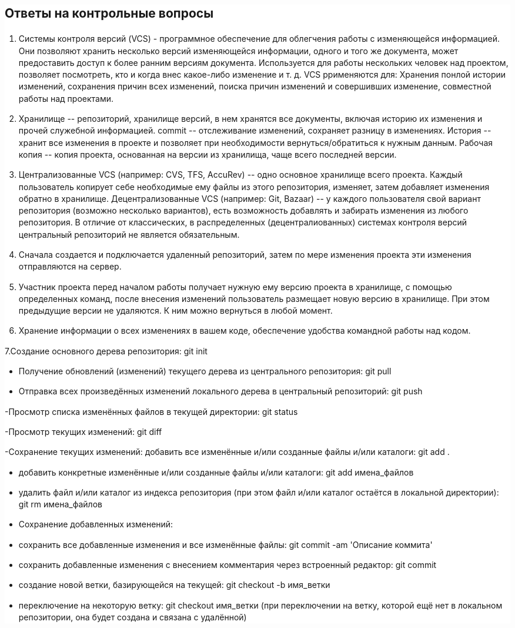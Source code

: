 ## Ответы на контрольные вопросы

1. Системы контроля версий (VCS) - программное обеспечение для облегчения работы с изменяющейся информацией. Они позволяют хранить несколько версий изменяющейся информации, одного и того же документа, может предоставить доступ к более ранним версиям документа. Используется для работы нескольких человек над проектом, позволяет посмотреть, кто и когда внес какое-либо изменение и т. д. VCS ррименяются для: Хранения понлой истории изменений, сохранения причин всех изменений, поиска причин изменений и совершивших изменение, совместной работы над проектами.

2. Хранилище -- репозиторий, хранилище версий, в нем хранятся все документы, включая историю их изменения и прочей служебной информацией. commit -- отслеживание изменений, сохраняет разницу в изменениях. История -- хранит все изменения в проекте и позволяет при необходимости вернуться/обратиться к нужным данным. Рабочая копия -- копия проекта, основанная на версии из хранилища, чаще всего последней версии.

3. Централизованные VCS (например: CVS, TFS, AccuRev) -- одно основное хранилище всего проекта. Каждый пользователь копирует себе необходимые ему файлы из этого репозитория, изменяет, затем добавляет изменения обратно в хранилище. Децентрализованные VCS (например: Git, Bazaar) -- у каждого пользователя свой вариант репозитория (возможно несколько вариантов), есть возможность добавлять и забирать изменения из любого репозитория. В отличие от классических, в распределенных (децентралиованных) системах контроля версий центральный репозиторий не является обязательным.

4. Сначала создается и подключается удаленный репозиторий, затем по мере изменения проекта эти изменения отправляются на сервер.

5. Участник проекта перед началом работы получает нужную ему версию проекта в хранилище, с помощью определенных команд, после внесения изменений пользователь размещает новую версию в хранилище. При этом предыдущие версии не удаляются. К ним можно вернуться в любой момент.

6. Хранение информации о всех изменениях в вашем коде, обеспечение удобства командной работы над кодом.

7.Создание основного дерева репозитория: git init

- Получение обновлений (изменений) текущего дерева из центрального репозитория: git pull

- Отправка всех произведённых изменений локального дерева в центральный репозиторий: git push

-Просмотр списка изменённых файлов в текущей директории: git status

-Просмотр текущих изменений: git diff

-Сохранение текущих изменений: добавить все изменённые и/или созданные файлы и/или каталоги: git add .

- добавить конкретные изменённые и/или созданные файлы и/или каталоги: git add имена_файлов

- удалить файл и/или каталог из индекса репозитория (при этом файл и/или каталог остаётся в локальной директории): git rm имена_файлов

- Сохранение добавленных изменений:

- сохранить все добавленные изменения и все изменённые файлы: git commit -am 'Описание коммита'

- сохранить добавленные изменения с внесением комментария через встроенный редактор: git commit

- создание новой ветки, базирующейся на текущей: git checkout -b имя_ветки

- переключение на некоторую ветку: git checkout имя_ветки (при переключении на ветку, которой ещё нет в локальном репозитории, она будет создана и связана с удалённой)

